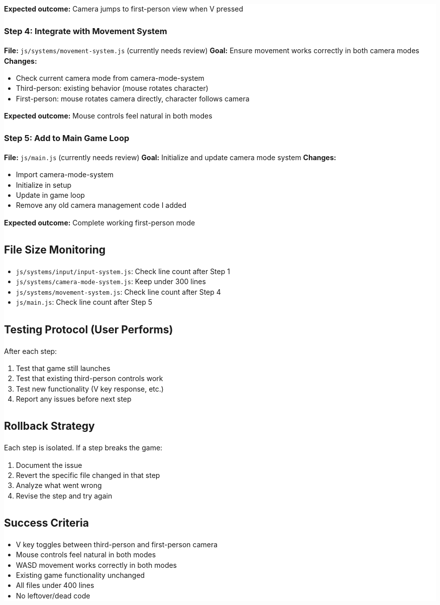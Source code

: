 **Expected outcome:** Camera jumps to first-person view when V pressed

### Step 4: Integrate with Movement System
**File:** `js/systems/movement-system.js` (currently needs review)
**Goal:** Ensure movement works correctly in both camera modes
**Changes:**
- Check current camera mode from camera-mode-system
- Third-person: existing behavior (mouse rotates character)
- First-person: mouse rotates camera directly, character follows camera

**Expected outcome:** Mouse controls feel natural in both modes

### Step 5: Add to Main Game Loop
**File:** `js/main.js` (currently needs review)
**Goal:** Initialize and update camera mode system
**Changes:**
- Import camera-mode-system
- Initialize in setup
- Update in game loop
- Remove any old camera management code I added

**Expected outcome:** Complete working first-person mode

## File Size Monitoring
- `js/systems/input/input-system.js`: Check line count after Step 1
- `js/systems/camera-mode-system.js`: Keep under 300 lines
- `js/systems/movement-system.js`: Check line count after Step 4
- `js/main.js`: Check line count after Step 5

## Testing Protocol (User Performs)
After each step:
1. Test that game still launches
2. Test that existing third-person controls work
3. Test new functionality (V key response, etc.)
4. Report any issues before next step

## Rollback Strategy
Each step is isolated. If a step breaks the game:
1. Document the issue
2. Revert the specific file changed in that step
3. Analyze what went wrong
4. Revise the step and try again

## Success Criteria
- V key toggles between third-person and first-person camera
- Mouse controls feel natural in both modes
- WASD movement works correctly in both modes
- Existing game functionality unchanged
- All files under 400 lines
- No leftover/dead code
